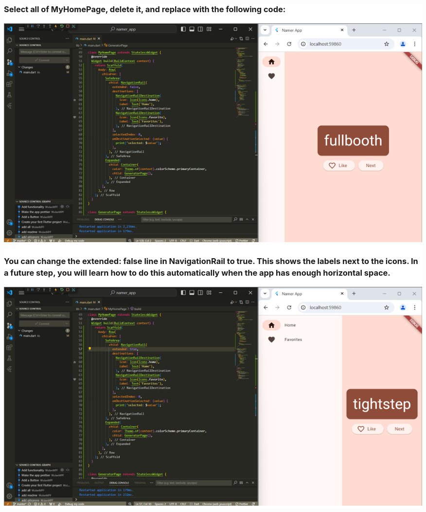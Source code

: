### Select all of MyHomePage, delete it, and replace with the following code:

![Tugas 4](/images/tgs_no4z5.png)

### You can change the extended: false line in NavigationRail to true. This shows the labels next to the icons. In a future step, you will learn how to do this automatically when the app has enough horizontal space.

![Tugas 4](/images/tgs_no4z6.png)
